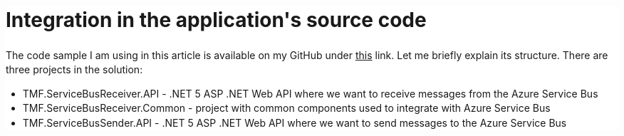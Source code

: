 
# Integration in the application's source code

The code sample I am using in this article is available on my GitHub under [this](https://github.com/Daniel-Krzyczkowski/MicrosoftAzure/tree/master/asynchronous-communication-with-service-bus) link. Let me briefly explain its structure. There are three projects in the solution:

* TMF.ServiceBusReceiver.API - .NET 5 ASP .NET Web API where we want to receive messages from the Azure Service Bus
* TMF.ServiceBusReceiver.Common - project with common components used to integrate with Azure Service Bus
* TMF.ServiceBusSender.API - .NET 5 ASP .NET Web API where we want to send messages to the Azure Service Bus

<p align="center">